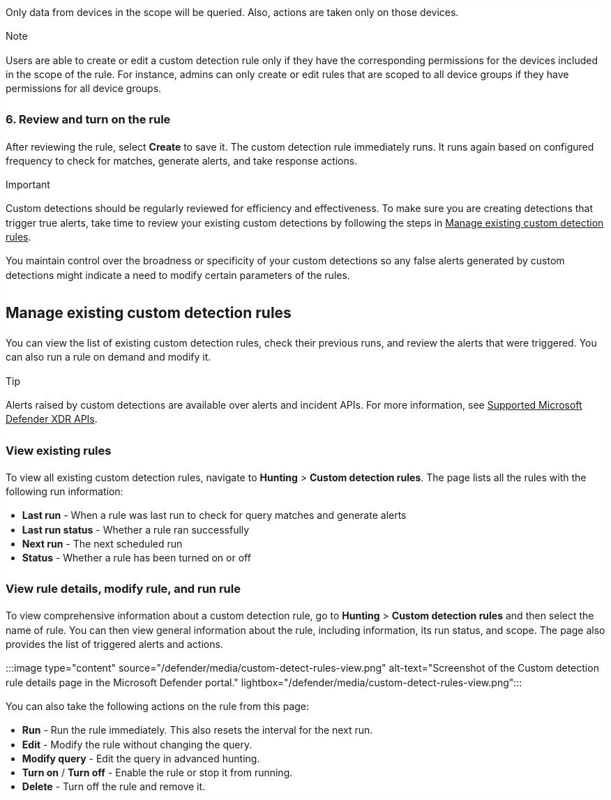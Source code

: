 Only data from devices in the scope will be queried. Also, actions are taken only on those devices.

> [!NOTE]
> Users are able to create or edit a custom detection rule only if they have the corresponding permissions for the devices included in the scope of the rule. For instance, admins can only create or edit rules that are scoped to all device groups if they have permissions for all device groups. 

### 6. Review and turn on the rule

After reviewing the rule, select **Create** to save it. The custom detection rule immediately runs. It runs again based on configured frequency to check for matches, generate alerts, and take response actions.

> [!IMPORTANT]
> Custom detections should be regularly reviewed for efficiency and effectiveness. To make sure you are creating detections that trigger true alerts, take time to review your existing custom detections by following the steps in [Manage existing custom detection rules](#manage-existing-custom-detection-rules).
>
> You maintain control over the broadness or specificity of your custom detections so any false alerts generated by custom detections might indicate a need to modify certain parameters of the rules.

## Manage existing custom detection rules

You can view the list of existing custom detection rules, check their previous runs, and review the alerts that were triggered. You can also run a rule on demand and modify it.

> [!TIP]
> Alerts raised by custom detections are available over alerts and incident APIs. For more information, see [Supported Microsoft Defender XDR APIs](api-supported.md).

### View existing rules

To view all existing custom detection rules, navigate to **Hunting** > **Custom detection rules**. The page lists all the rules with the following run information:

- **Last run** - When a rule was last run to check for query matches and generate alerts
- **Last run status** - Whether a rule ran successfully
- **Next run** - The next scheduled run
- **Status** - Whether a rule has been turned on or off

### View rule details, modify rule, and run rule

To view comprehensive information about a custom detection rule, go to **Hunting** > **Custom detection rules** and then select the name of rule. You can then view general information about the rule, including information, its run status, and scope. The page also provides the list of triggered alerts and actions.

:::image type="content" source="/defender/media/custom-detect-rules-view.png" alt-text="Screenshot of the Custom detection rule details page in the Microsoft Defender portal." lightbox="/defender/media/custom-detect-rules-view.png":::

You can also take the following actions on the rule from this page:

- **Run** - Run the rule immediately. This also resets the interval for the next run.
- **Edit** - Modify the rule without changing the query.
- **Modify query** - Edit the query in advanced hunting.
- **Turn on** / **Turn off** - Enable the rule or stop it from running.
- **Delete** - Turn off the rule and remove it.
